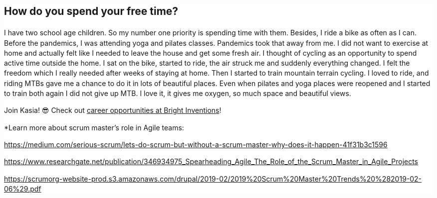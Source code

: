 ## How do you spend your free time?

I have two school age children. So my number one priority is spending time with them. Besides, I ride a bike as often as I can. Before the pandemics, I was attending yoga and pilates classes. Pandemics took that away from me. I did not want to exercise at home and actually felt like I needed to leave the house and get some fresh air. I thought of cycling as an opportunity to spend active time outside the home. I sat on the bike, started to ride, the air struck me and suddenly everything changed. I felt the freedom which I really needed after weeks of staying at home. Then I started to train mountain terrain cycling. I loved to ride, and riding MTBs gave me a chance to do it in lots of beautiful places. Even when pilates and yoga places were reopened and I started to train both again I did not give up MTB. I love it, it gives me oxygen, so much space and beautiful views. 



Join Kasia! 😎 Check out [career opportunities at Bright Inventions](https://brightinventions.pl/career)!



*Learn more about scrum master’s role in Agile teams:

<https://medium.com/serious-scrum/lets-do-scrum-but-without-a-scrum-master-why-does-it-happen-41f31b3c1596>

<https://www.researchgate.net/publication/346934975_Spearheading_Agile_The_Role_of_the_Scrum_Master_in_Agile_Projects>

<https://scrumorg-website-prod.s3.amazonaws.com/drupal/2019-02/2019%20Scrum%20Master%20Trends%20%282019-02-06%29.pdf>